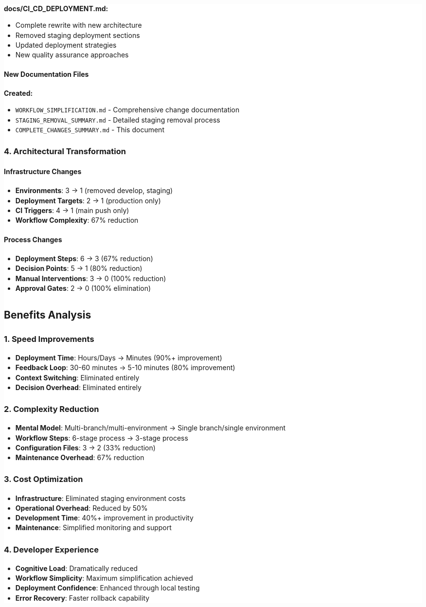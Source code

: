 **docs/CI_CD_DEPLOYMENT.md:**
- Complete rewrite with new architecture
- Removed staging deployment sections
- Updated deployment strategies
- New quality assurance approaches

#### New Documentation Files

**Created:**
- `WORKFLOW_SIMPLIFICATION.md` - Comprehensive change documentation
- `STAGING_REMOVAL_SUMMARY.md` - Detailed staging removal process
- `COMPLETE_CHANGES_SUMMARY.md` - This document

### 4. Architectural Transformation

#### Infrastructure Changes
- **Environments**: 3 → 1 (removed develop, staging)
- **Deployment Targets**: 2 → 1 (production only)
- **CI Triggers**: 4 → 1 (main push only)
- **Workflow Complexity**: 67% reduction

#### Process Changes
- **Deployment Steps**: 6 → 3 (67% reduction)
- **Decision Points**: 5 → 1 (80% reduction)
- **Manual Interventions**: 3 → 0 (100% reduction)
- **Approval Gates**: 2 → 0 (100% elimination)

## Benefits Analysis

### 1. Speed Improvements
- **Deployment Time**: Hours/Days → Minutes (90%+ improvement)
- **Feedback Loop**: 30-60 minutes → 5-10 minutes (80% improvement)
- **Context Switching**: Eliminated entirely
- **Decision Overhead**: Eliminated entirely

### 2. Complexity Reduction
- **Mental Model**: Multi-branch/multi-environment → Single branch/single environment
- **Workflow Steps**: 6-stage process → 3-stage process
- **Configuration Files**: 3 → 2 (33% reduction)
- **Maintenance Overhead**: 67% reduction

### 3. Cost Optimization
- **Infrastructure**: Eliminated staging environment costs
- **Operational Overhead**: Reduced by 50%
- **Development Time**: 40%+ improvement in productivity
- **Maintenance**: Simplified monitoring and support

### 4. Developer Experience
- **Cognitive Load**: Dramatically reduced
- **Workflow Simplicity**: Maximum simplification achieved
- **Deployment Confidence**: Enhanced through local testing
- **Error Recovery**: Faster rollback capability
